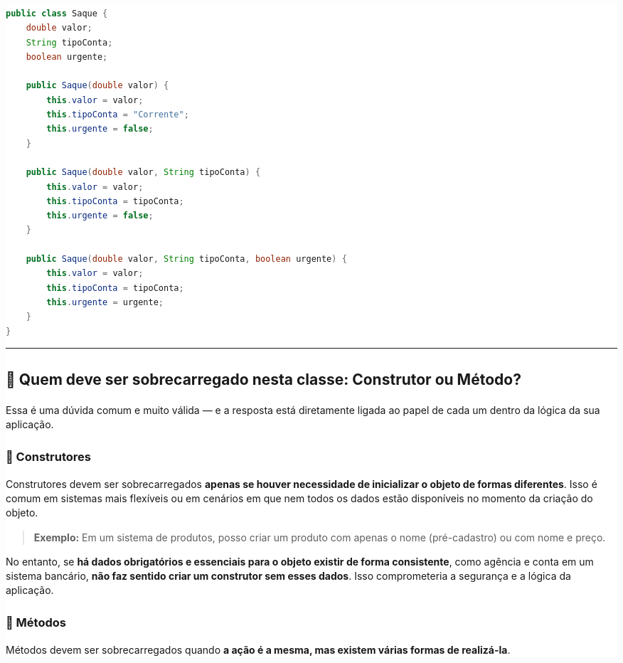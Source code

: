 ```java
public class Saque {
    double valor;
    String tipoConta;
    boolean urgente;

    public Saque(double valor) {
        this.valor = valor;
        this.tipoConta = "Corrente";
        this.urgente = false;
    }

    public Saque(double valor, String tipoConta) {
        this.valor = valor;
        this.tipoConta = tipoConta;
        this.urgente = false;
    }

    public Saque(double valor, String tipoConta, boolean urgente) {
        this.valor = valor;
        this.tipoConta = tipoConta;
        this.urgente = urgente;
    }
}
```

---

## 🧩 Quem deve ser sobrecarregado nesta classe: Construtor ou Método?

Essa é uma dúvida comum e muito válida — e a resposta está diretamente ligada ao papel de cada um dentro da lógica da sua aplicação.

### 🎯 Construtores

Construtores devem ser sobrecarregados **apenas se houver necessidade de inicializar o objeto de formas diferentes**. Isso é comum em sistemas mais flexíveis ou em cenários em que nem todos os dados estão disponíveis no momento da criação do objeto.

> **Exemplo:**
> Em um sistema de produtos, posso criar um produto com apenas o nome (pré-cadastro) ou com nome e preço.

No entanto, se **há dados obrigatórios e essenciais para o objeto existir de forma consistente**, como agência e conta em um sistema bancário, **não faz sentido criar um construtor sem esses dados**. Isso comprometeria a segurança e a lógica da aplicação.

### 🔄 Métodos

Métodos devem ser sobrecarregados quando **a ação é a mesma, mas existem várias formas de realizá-la**.
